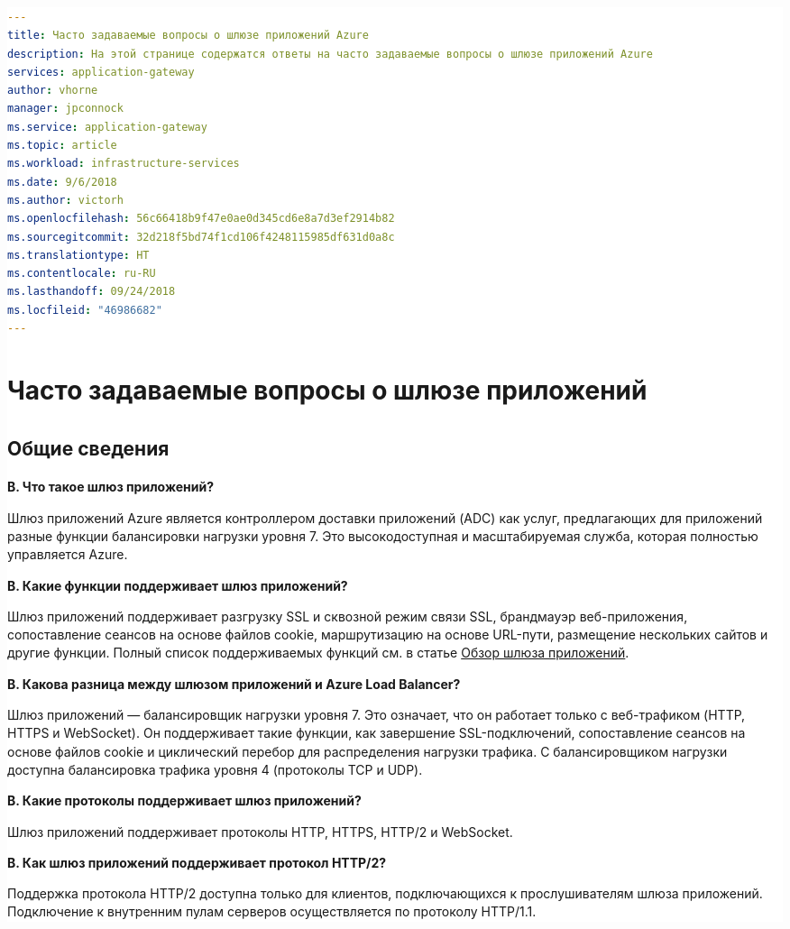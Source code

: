 ```yaml
---
title: Часто задаваемые вопросы о шлюзе приложений Azure
description: На этой странице содержатся ответы на часто задаваемые вопросы о шлюзе приложений Azure
services: application-gateway
author: vhorne
manager: jpconnock
ms.service: application-gateway
ms.topic: article
ms.workload: infrastructure-services
ms.date: 9/6/2018
ms.author: victorh
ms.openlocfilehash: 56c66418b9f47e0ae0d345cd6e8a7d3ef2914b82
ms.sourcegitcommit: 32d218f5bd74f1cd106f4248115985df631d0a8c
ms.translationtype: HT
ms.contentlocale: ru-RU
ms.lasthandoff: 09/24/2018
ms.locfileid: "46986682"
---
```

# <a name="frequently-asked-questions-for-application-gateway"></a>Часто задаваемые вопросы о шлюзе приложений

## <a name="general"></a>Общие сведения

**В. Что такое шлюз приложений?**

Шлюз приложений Azure является контроллером доставки приложений (ADC) как услуг, предлагающих для приложений разные функции балансировки нагрузки уровня 7. Это высокодоступная и масштабируемая служба, которая полностью управляется Azure.

**В. Какие функции поддерживает шлюз приложений?**

Шлюз приложений поддерживает разгрузку SSL и сквозной режим связи SSL, брандмауэр веб-приложения, сопоставление сеансов на основе файлов cookie, маршрутизацию на основе URL-пути, размещение нескольких сайтов и другие функции. Полный список поддерживаемых функций см. в статье [Обзор шлюза приложений](application-gateway-introduction.md).

**В. Какова разница между шлюзом приложений и Azure Load Balancer?**

Шлюз приложений — балансировщик нагрузки уровня 7. Это означает, что он работает только с веб-трафиком (HTTP, HTTPS и WebSocket). Он поддерживает такие функции, как завершение SSL-подключений, сопоставление сеансов на основе файлов cookie и циклический перебор для распределения нагрузки трафика. С балансировщиком нагрузки доступна балансировка трафика уровня 4 (протоколы TCP и UDP).

**В. Какие протоколы поддерживает шлюз приложений?**

Шлюз приложений поддерживает протоколы HTTP, HTTPS, HTTP/2 и WebSocket.

**В. Как шлюз приложений поддерживает протокол HTTP/2?**

Поддержка протокола HTTP/2 доступна только для клиентов, подключающихся к прослушивателям шлюза приложений. Подключение к внутренним пулам серверов осуществляется по протоколу HTTP/1.1. 
